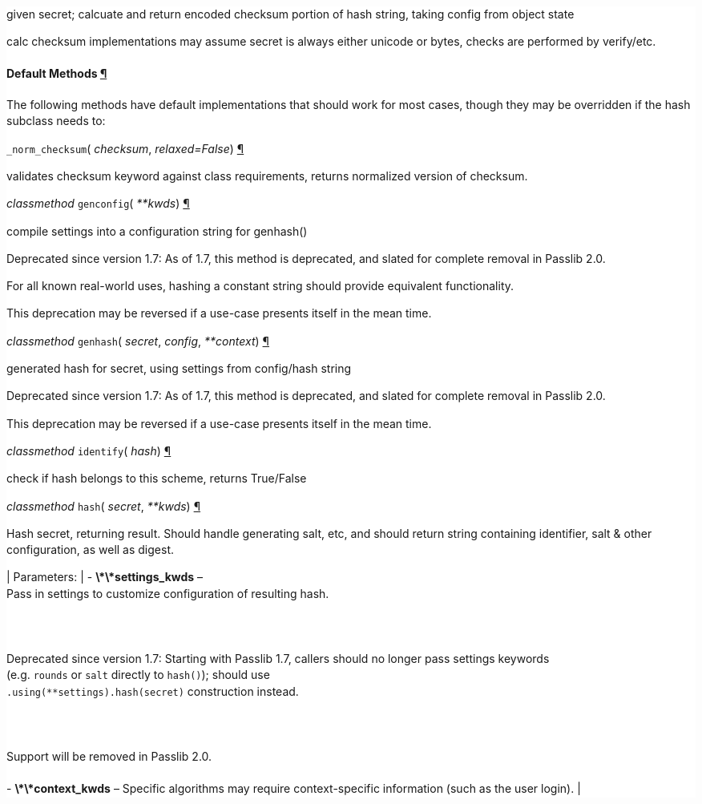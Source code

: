 given secret; calcuate and return encoded checksum portion of hash
string, taking config from object state

calc checksum implementations may assume secret is always
either unicode or bytes, checks are performed by verify/etc.

#### Default Methods [¶](https://passlib.readthedocs.io/en/stable/lib/passlib.utils.handlers.html\#passlib.utils.handlers.GenericHandler-default-methods "Permalink to this headline")

The following methods have default implementations that should work for
most cases, though they may be overridden if the hash subclass needs to:

`_norm_checksum`( _checksum_, _relaxed=False_) [¶](https://passlib.readthedocs.io/en/stable/lib/passlib.utils.handlers.html#passlib.utils.handlers.GenericHandler._norm_checksum "Permalink to this definition")

validates checksum keyword against class requirements,
returns normalized version of checksum.

_classmethod_ `genconfig`( _\*\*kwds_) [¶](https://passlib.readthedocs.io/en/stable/lib/passlib.utils.handlers.html#passlib.utils.handlers.GenericHandler.genconfig "Permalink to this definition")

compile settings into a configuration string for genhash()

Deprecated since version 1.7: As of 1.7, this method is deprecated, and slated for complete removal in Passlib 2.0.

For all known real-world uses, hashing a constant string
should provide equivalent functionality.

This deprecation may be reversed if a use-case presents itself in the mean time.

_classmethod_ `genhash`( _secret_, _config_, _\*\*context_) [¶](https://passlib.readthedocs.io/en/stable/lib/passlib.utils.handlers.html#passlib.utils.handlers.GenericHandler.genhash "Permalink to this definition")

generated hash for secret, using settings from config/hash string

Deprecated since version 1.7: As of 1.7, this method is deprecated, and slated for complete removal in Passlib 2.0.

This deprecation may be reversed if a use-case presents itself in the mean time.

_classmethod_ `identify`( _hash_) [¶](https://passlib.readthedocs.io/en/stable/lib/passlib.utils.handlers.html#passlib.utils.handlers.GenericHandler.identify "Permalink to this definition")

check if hash belongs to this scheme, returns True/False

_classmethod_ `hash`( _secret_, _\*\*kwds_) [¶](https://passlib.readthedocs.io/en/stable/lib/passlib.utils.handlers.html#passlib.utils.handlers.GenericHandler.hash "Permalink to this definition")

Hash secret, returning result.
Should handle generating salt, etc, and should return string
containing identifier, salt & other configuration, as well as digest.

| Parameters: | - **\\\*\\\*settings\_kwds** – <br>  Pass in settings to customize configuration of resulting hash.<br>  <br>  <br>  <br>  Deprecated since version 1.7: Starting with Passlib 1.7, callers should no longer pass settings keywords<br>  (e.g. `rounds` or `salt` directly to `hash()`); should use<br>  `.using(**settings).hash(secret)` construction instead.<br>  <br>  <br>  <br>  Support will be removed in Passlib 2.0.<br>  <br>- **\\\*\\\*context\_kwds** – Specific algorithms may require context-specific information (such as the user login). |

